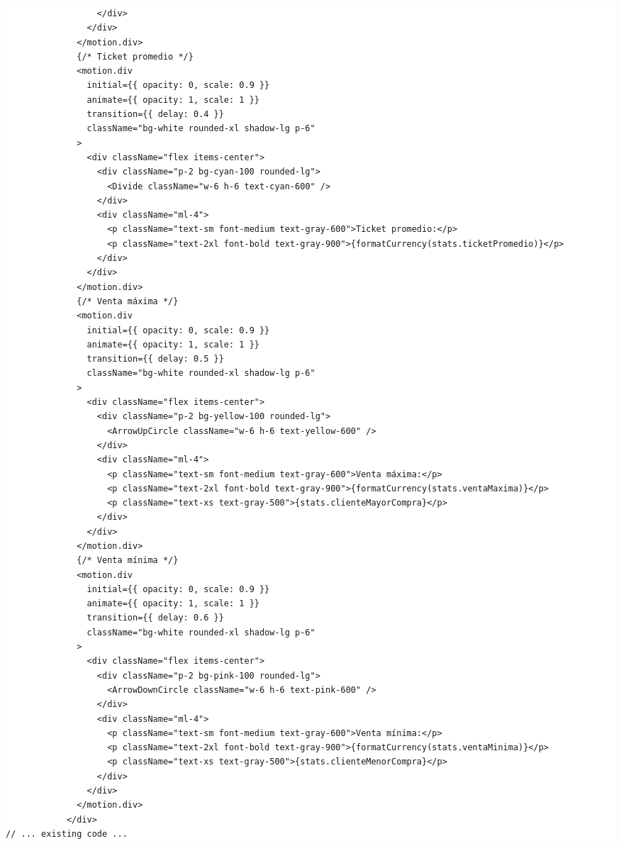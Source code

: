 ```typescriptreact
                  </div>
                </div>
              </motion.div>
              {/* Ticket promedio */}
              <motion.div
                initial={{ opacity: 0, scale: 0.9 }}
                animate={{ opacity: 1, scale: 1 }}
                transition={{ delay: 0.4 }}
                className="bg-white rounded-xl shadow-lg p-6"
              >
                <div className="flex items-center">
                  <div className="p-2 bg-cyan-100 rounded-lg">
                    <Divide className="w-6 h-6 text-cyan-600" />
                  </div>
                  <div className="ml-4">
                    <p className="text-sm font-medium text-gray-600">Ticket promedio:</p>
                    <p className="text-2xl font-bold text-gray-900">{formatCurrency(stats.ticketPromedio)}</p>
                  </div>
                </div>
              </motion.div>
              {/* Venta máxima */}
              <motion.div
                initial={{ opacity: 0, scale: 0.9 }}
                animate={{ opacity: 1, scale: 1 }}
                transition={{ delay: 0.5 }}
                className="bg-white rounded-xl shadow-lg p-6"
              >
                <div className="flex items-center">
                  <div className="p-2 bg-yellow-100 rounded-lg">
                    <ArrowUpCircle className="w-6 h-6 text-yellow-600" />
                  </div>
                  <div className="ml-4">
                    <p className="text-sm font-medium text-gray-600">Venta máxima:</p>
                    <p className="text-2xl font-bold text-gray-900">{formatCurrency(stats.ventaMaxima)}</p>
                    <p className="text-xs text-gray-500">{stats.clienteMayorCompra}</p>
                  </div>
                </div>
              </motion.div>
              {/* Venta mínima */}
              <motion.div
                initial={{ opacity: 0, scale: 0.9 }}
                animate={{ opacity: 1, scale: 1 }}
                transition={{ delay: 0.6 }}
                className="bg-white rounded-xl shadow-lg p-6"
              >
                <div className="flex items-center">
                  <div className="p-2 bg-pink-100 rounded-lg">
                    <ArrowDownCircle className="w-6 h-6 text-pink-600" />
                  </div>
                  <div className="ml-4">
                    <p className="text-sm font-medium text-gray-600">Venta mínima:</p>
                    <p className="text-2xl font-bold text-gray-900">{formatCurrency(stats.ventaMinima)}</p>
                    <p className="text-xs text-gray-500">{stats.clienteMenorCompra}</p>
                  </div>
                </div>
              </motion.div>
            </div>
// ... existing code ...
```
